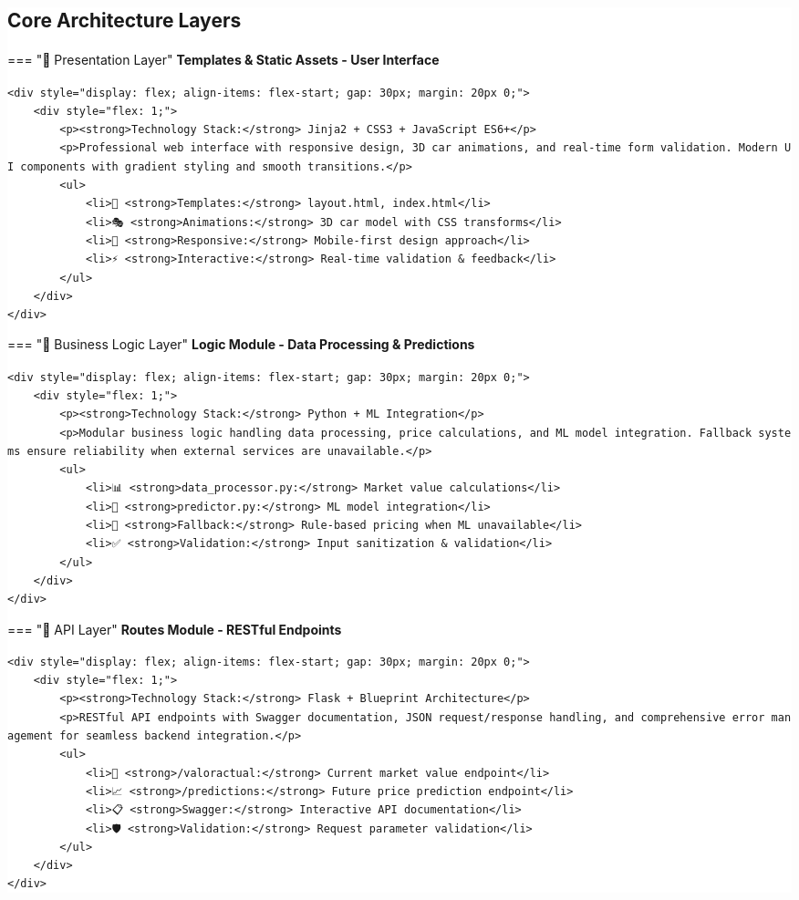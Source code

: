 ## Core Architecture Layers

=== "🎨 Presentation Layer"
    **Templates & Static Assets - User Interface**

    <div style="display: flex; align-items: flex-start; gap: 30px; margin: 20px 0;">
        <div style="flex: 1;">
            <p><strong>Technology Stack:</strong> Jinja2 + CSS3 + JavaScript ES6+</p>
            <p>Professional web interface with responsive design, 3D car animations, and real-time form validation. Modern UI components with gradient styling and smooth transitions.</p>
            <ul>
                <li>🎨 <strong>Templates:</strong> layout.html, index.html</li>
                <li>🎭 <strong>Animations:</strong> 3D car model with CSS transforms</li>
                <li>📱 <strong>Responsive:</strong> Mobile-first design approach</li>
                <li>⚡ <strong>Interactive:</strong> Real-time validation & feedback</li>
            </ul>
        </div>
    </div>

=== "🔧 Business Logic Layer"
    **Logic Module - Data Processing & Predictions**

    <div style="display: flex; align-items: flex-start; gap: 30px; margin: 20px 0;">
        <div style="flex: 1;">
            <p><strong>Technology Stack:</strong> Python + ML Integration</p>
            <p>Modular business logic handling data processing, price calculations, and ML model integration. Fallback systems ensure reliability when external services are unavailable.</p>
            <ul>
                <li>📊 <strong>data_processor.py:</strong> Market value calculations</li>
                <li>🤖 <strong>predictor.py:</strong> ML model integration</li>
                <li>🔄 <strong>Fallback:</strong> Rule-based pricing when ML unavailable</li>
                <li>✅ <strong>Validation:</strong> Input sanitization & validation</li>
            </ul>
        </div>
    </div>

=== "🚀 API Layer"
    **Routes Module - RESTful Endpoints**

    <div style="display: flex; align-items: flex-start; gap: 30px; margin: 20px 0;">
        <div style="flex: 1;">
            <p><strong>Technology Stack:</strong> Flask + Blueprint Architecture</p>
            <p>RESTful API endpoints with Swagger documentation, JSON request/response handling, and comprehensive error management for seamless backend integration.</p>
            <ul>
                <li>🔌 <strong>/valoractual:</strong> Current market value endpoint</li>
                <li>📈 <strong>/predictions:</strong> Future price prediction endpoint</li>
                <li>📋 <strong>Swagger:</strong> Interactive API documentation</li>
                <li>🛡️ <strong>Validation:</strong> Request parameter validation</li>
            </ul>
        </div>
    </div>
